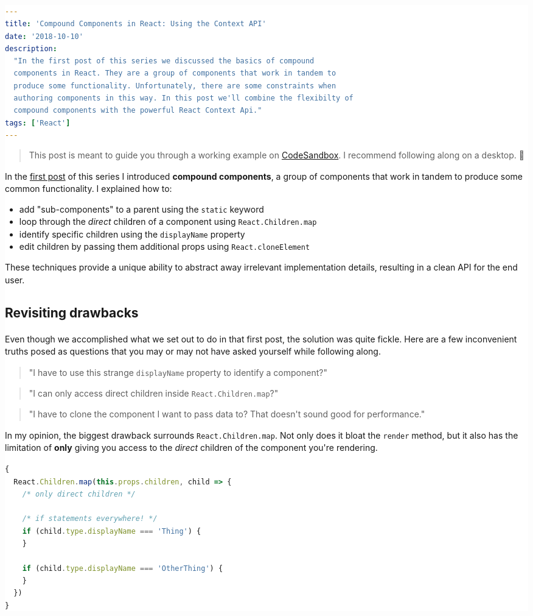 ```yaml
---
title: 'Compound Components in React: Using the Context API'
date: '2018-10-10'
description:
  "In the first post of this series we discussed the basics of compound
  components in React. They are a group of components that work in tandem to
  produce some functionality. Unfortunately, there are some constraints when
  authoring components in this way. In this post we'll combine the flexibilty of
  compound components with the powerful React Context Api."
tags: ['React']
---
```


> This post is meant to guide you through a working example on
> [CodeSandbox](https://codesandbox.io/s/zz95n04wx4). I recommend following
> along on a desktop. 👾

In the [first post](https://www.jakewiesler.com/blog/compound-component-basics/)
of this series I introduced **compound components**, a group of components that
work in tandem to produce some common functionality. I explained how to:

- add "sub-components" to a parent using the `static` keyword
- loop through the _direct_ children of a component using `React.Children.map`
- identify specific children using the `displayName` property
- edit children by passing them additional props using `React.cloneElement`

These techniques provide a unique ability to abstract away irrelevant
implementation details, resulting in a clean API for the end user.

## Revisiting drawbacks

Even though we accomplished what we set out to do in that first post, the
solution was quite fickle. Here are a few inconvenient truths posed as questions
that you may or may not have asked yourself while following along.

> "I have to use this strange `displayName` property to identify a component?"

> "I can only access direct children inside `React.Children.map`?"

> "I have to clone the component I want to pass data to? That doesn't sound good
> for performance."

In my opinion, the biggest drawback surrounds `React.Children.map`. Not only
does it bloat the `render` method, but it also has the limitation of **only**
giving you access to the _direct_ children of the component you're rendering.

```javascript
{
  React.Children.map(this.props.children, child => {
    /* only direct children */

    /* if statements everywhere! */
    if (child.type.displayName === 'Thing') {
    }

    if (child.type.displayName === 'OtherThing') {
    }
  })
}
```

